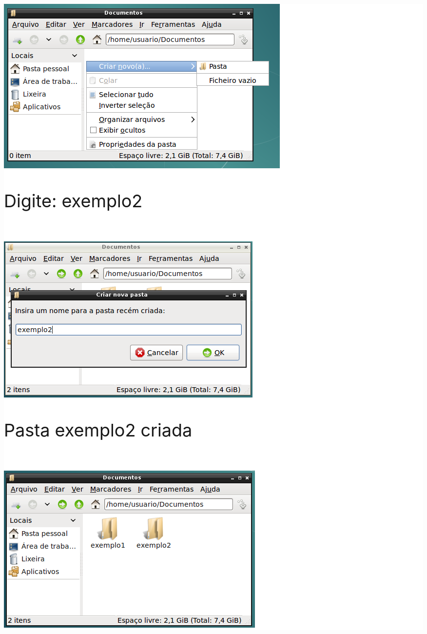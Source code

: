   <img src="files/screenshot-criar-pasta.png" />
</div>

<div class="step" data-x="799000" data-y="12000" data-scale="20">
  <p style="font-size: 36px">Digite: exemplo2</p>
  <br/>
  <img src="files/screenshot-nomear-pasta-2.png" />
</div>

<div class="step" data-x="809900" data-y="12000" data-scale="20">
  <p style="font-size: 36px">Pasta exemplo2 criada</p>
  <br/>
  <img src="files/screenshot-pasta-exemplo2.png" />
</div>